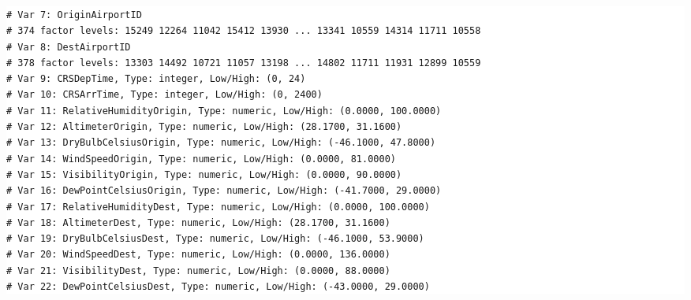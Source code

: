     # Var 7: OriginAirportID
    # 374 factor levels: 15249 12264 11042 15412 13930 ... 13341 10559 14314 11711 10558
    # Var 8: DestAirportID
    # 378 factor levels: 13303 14492 10721 11057 13198 ... 14802 11711 11931 12899 10559
    # Var 9: CRSDepTime, Type: integer, Low/High: (0, 24)
    # Var 10: CRSArrTime, Type: integer, Low/High: (0, 2400)
    # Var 11: RelativeHumidityOrigin, Type: numeric, Low/High: (0.0000, 100.0000)
    # Var 12: AltimeterOrigin, Type: numeric, Low/High: (28.1700, 31.1600)
    # Var 13: DryBulbCelsiusOrigin, Type: numeric, Low/High: (-46.1000, 47.8000)
    # Var 14: WindSpeedOrigin, Type: numeric, Low/High: (0.0000, 81.0000)
    # Var 15: VisibilityOrigin, Type: numeric, Low/High: (0.0000, 90.0000)
    # Var 16: DewPointCelsiusOrigin, Type: numeric, Low/High: (-41.7000, 29.0000)
    # Var 17: RelativeHumidityDest, Type: numeric, Low/High: (0.0000, 100.0000)
    # Var 18: AltimeterDest, Type: numeric, Low/High: (28.1700, 31.1600)
    # Var 19: DryBulbCelsiusDest, Type: numeric, Low/High: (-46.1000, 53.9000)
    # Var 20: WindSpeedDest, Type: numeric, Low/High: (0.0000, 136.0000)
    # Var 21: VisibilityDest, Type: numeric, Low/High: (0.0000, 88.0000)
    # Var 22: DewPointCelsiusDest, Type: numeric, Low/High: (-43.0000, 29.0000)
